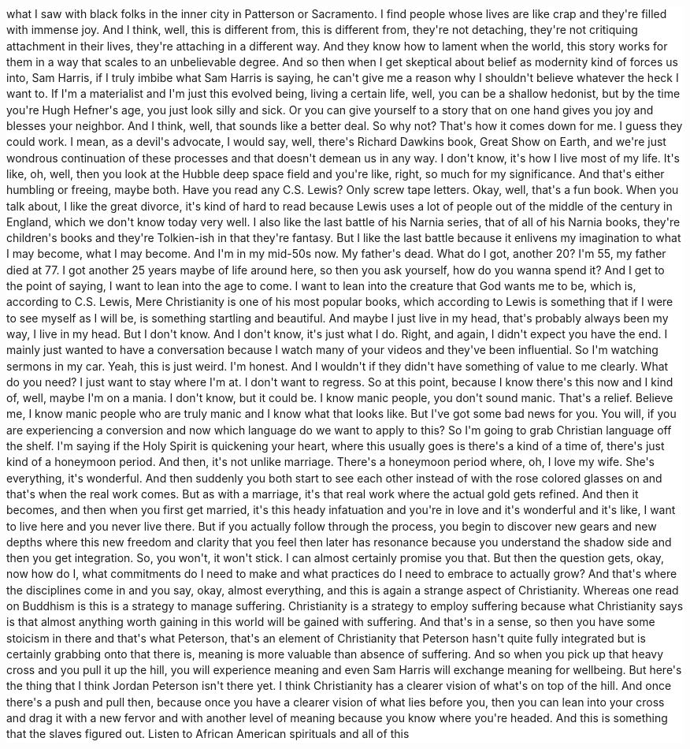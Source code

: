 what I saw with black folks in the inner city in Patterson or Sacramento. I find people whose lives are like crap and they're filled with immense joy. And I think, well, this is different from, this is different from, they're not detaching, they're not critiquing attachment in their lives, they're attaching in a different way. And they know how to lament when the world, this story works for them in a way that scales to an unbelievable degree. And so then when I get skeptical about belief as modernity kind of forces us into, Sam Harris, if I truly imbibe what Sam Harris is saying, he can't give me a reason why I shouldn't believe whatever the heck I want to. If I'm a materialist and I'm just this evolved being, living a certain life, well, you can be a shallow hedonist, but by the time you're Hugh Hefner's age, you just look silly and sick. Or you can give yourself to a story that on one hand gives you joy and blesses your neighbor. And I think, well, that sounds like a better deal. So why not? That's how it comes down for me. I guess they could work. I mean, as a devil's advocate, I would say, well, there's Richard Dawkins book, Great Show on Earth, and we're just wondrous continuation of these processes and that doesn't demean us in any way. I don't know, it's how I live most of my life. It's like, oh, well, then you look at the Hubble deep space field and you're like, right, so much for my significance. And that's either humbling or freeing, maybe both. Have you read any C.S. Lewis? Only screw tape letters. Okay, well, that's a fun book. When you talk about, I like the great divorce, it's kind of hard to read because Lewis uses a lot of people out of the middle of the century in England, which we don't know today very well. I also like the last battle of his Narnia series, that of all of his Narnia books, they're children's books and they're Tolkien-ish in that they're fantasy. But I like the last battle because it enlivens my imagination to what I may become, what I may become. And I'm in my mid-50s now. My father's dead. What do I got, another 20? I'm 55, my father died at 77. I got another 25 years maybe of life around here, so then you ask yourself, how do you wanna spend it? And I get to the point of saying, I want to lean into the age to come. I want to lean into the creature that God wants me to be, which is, according to C.S. Lewis, Mere Christianity is one of his most popular books, which according to Lewis is something that if I were to see myself as I will be, is something startling and beautiful. And maybe I just live in my head, that's probably always been my way, I live in my head. But I don't know. And I don't know, it's just what I do. Right, and again, I didn't expect you have the end. I mainly just wanted to have a conversation because I watch many of your videos and they've been influential. So I'm watching sermons in my car. Yeah, this is just weird. I'm honest. And I wouldn't if they didn't have something of value to me clearly. What do you need? I just want to stay where I'm at. I don't want to regress. So at this point, because I know there's this now and I kind of, well, maybe I'm on a mania. I don't know, but it could be. I know manic people, you don't sound manic. That's a relief. Believe me, I know manic people who are truly manic and I know what that looks like. But I've got some bad news for you. You will, if you are experiencing a conversion and now which language do we want to apply to this? So I'm going to grab Christian language off the shelf. I'm saying if the Holy Spirit is quickening your heart, where this usually goes is there's a kind of a time of, there's just kind of a honeymoon period. And then, it's not unlike marriage. There's a honeymoon period where, oh, I love my wife. She's everything, it's wonderful. And then suddenly you both start to see each other instead of with the rose colored glasses on and that's when the real work comes. But as with a marriage, it's that real work where the actual gold gets refined. And then it becomes, and then when you first get married, it's this heady infatuation and you're in love and it's wonderful and it's like, I want to live here and you never live there. But if you actually follow through the process, you begin to discover new gears and new depths where this new freedom and clarity that you feel then later has resonance because you understand the shadow side and then you get integration. So, you won't, it won't stick. I can almost certainly promise you that. But then the question gets, okay, now how do I, what commitments do I need to make and what practices do I need to embrace to actually grow? And that's where the disciplines come in and you say, okay, almost everything, and this is again a strange aspect of Christianity. Whereas one read on Buddhism is this is a strategy to manage suffering. Christianity is a strategy to employ suffering because what Christianity says is that almost anything worth gaining in this world will be gained with suffering. And that's in a sense, so then you have some stoicism in there and that's what Peterson, that's an element of Christianity that Peterson hasn't quite fully integrated but is certainly grabbing onto that there is, meaning is more valuable than absence of suffering. And so when you pick up that heavy cross and you pull it up the hill, you will experience meaning and even Sam Harris will exchange meaning for wellbeing. But here's the thing that I think Jordan Peterson isn't there yet. I think Christianity has a clearer vision of what's on top of the hill. And once there's a push and pull then, because once you have a clearer vision of what lies before you, then you can lean into your cross and drag it with a new fervor and with another level of meaning because you know where you're headed. And this is something that the slaves figured out. Listen to African American spirituals and all of this